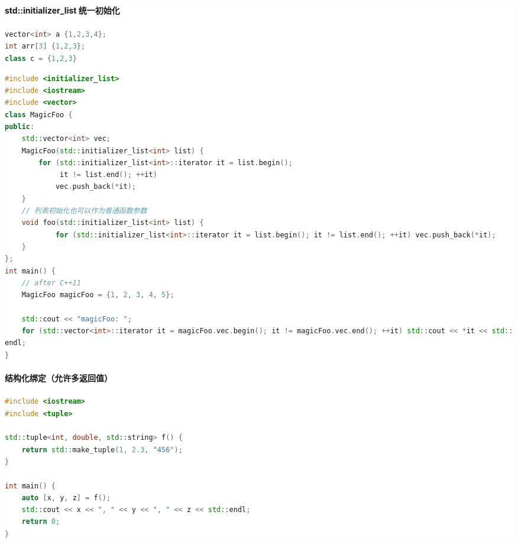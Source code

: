 ```c++
```



#### std::initializer_list 统一初始化

```c++
vector<int> a {1,2,3,4};
int arr[3] {1,2,3};
class c = {1,2,3}
```

```c++
#include <initializer_list>
#include <iostream>
#include <vector>
class MagicFoo {
public:
    std::vector<int> vec;
    MagicFoo(std::initializer_list<int> list) {
        for (std::initializer_list<int>::iterator it = list.begin();
             it != list.end(); ++it)
            vec.push_back(*it);
    }
  	// 列表初始化也可以作为普通函数参数
    void foo(std::initializer_list<int> list) {
            for (std::initializer_list<int>::iterator it = list.begin(); it != list.end(); ++it) vec.push_back(*it);
    }
};
int main() {
    // after C++11
    MagicFoo magicFoo = {1, 2, 3, 4, 5};

    std::cout << "magicFoo: ";
    for (std::vector<int>::iterator it = magicFoo.vec.begin(); it != magicFoo.vec.end(); ++it) std::cout << *it << std::endl;
}
```



#### 结构化绑定（允许多返回值）

```c++
#include <iostream>
#include <tuple>

std::tuple<int, double, std::string> f() {
    return std::make_tuple(1, 2.3, "456");
}

int main() {
    auto [x, y, z] = f();
    std::cout << x << ", " << y << ", " << z << std::endl;
    return 0;
}
```
